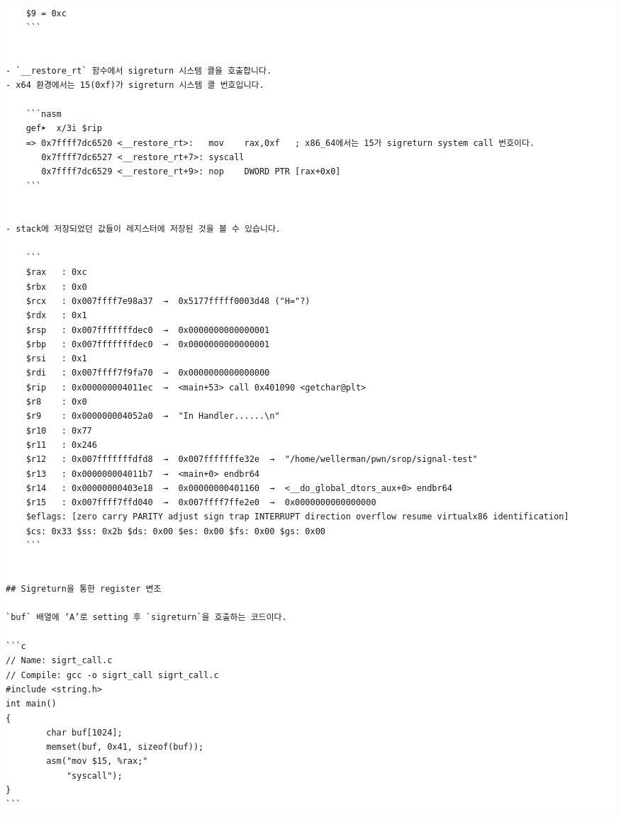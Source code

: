         $9 = 0xc
        ```
        
    
    - `__restore_rt` 함수에서 sigreturn 시스템 콜을 호출합니다.
    - x64 환경에서는 15(0xf)가 sigreturn 시스템 콜 번호입니다.
        
        ```nasm
        gef➤  x/3i $rip
        => 0x7ffff7dc6520 <__restore_rt>:	mov    rax,0xf   ; x86_64에서는 15가 sigreturn system call 번호이다.
           0x7ffff7dc6527 <__restore_rt+7>:	syscall 
           0x7ffff7dc6529 <__restore_rt+9>:	nop    DWORD PTR [rax+0x0]
        ```
        
    
    - stack에 저장되었던 값들이 레지스터에 저장된 것을 볼 수 있습니다.
        
        ```
        $rax   : 0xc               
        $rbx   : 0x0               
        $rcx   : 0x007ffff7e98a37  →  0x5177fffff0003d48 ("H="?)
        $rdx   : 0x1               
        $rsp   : 0x007fffffffdec0  →  0x0000000000000001
        $rbp   : 0x007fffffffdec0  →  0x0000000000000001
        $rsi   : 0x1               
        $rdi   : 0x007ffff7f9fa70  →  0x0000000000000000
        $rip   : 0x000000004011ec  →  <main+53> call 0x401090 <getchar@plt>
        $r8    : 0x0               
        $r9    : 0x000000004052a0  →  "In Handler......\n"
        $r10   : 0x77              
        $r11   : 0x246             
        $r12   : 0x007fffffffdfd8  →  0x007fffffffe32e  →  "/home/wellerman/pwn/srop/signal-test"
        $r13   : 0x000000004011b7  →  <main+0> endbr64 
        $r14   : 0x00000000403e18  →  0x00000000401160  →  <__do_global_dtors_aux+0> endbr64 
        $r15   : 0x007ffff7ffd040  →  0x007ffff7ffe2e0  →  0x0000000000000000
        $eflags: [zero carry PARITY adjust sign trap INTERRUPT direction overflow resume virtualx86 identification]
        $cs: 0x33 $ss: 0x2b $ds: 0x00 $es: 0x00 $fs: 0x00 $gs: 0x00
        ```
        
    
    ## Sigreturn을 통한 register 변조
    
    `buf` 배열에 ‘A’로 setting 후 `sigreturn`을 호출하는 코드이다.
    
    ```c
    // Name: sigrt_call.c
    // Compile: gcc -o sigrt_call sigrt_call.c
    #include <string.h>
    int main()
    {
            char buf[1024];
            memset(buf, 0x41, sizeof(buf));
            asm("mov $15, %rax;"
                "syscall");
    }
    ```
    